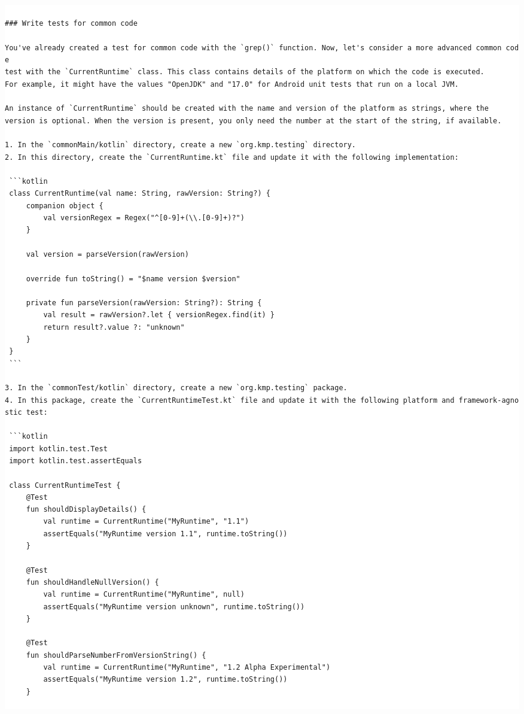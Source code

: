    ```

### Write tests for common code

You've already created a test for common code with the `grep()` function. Now, let's consider a more advanced common code
test with the `CurrentRuntime` class. This class contains details of the platform on which the code is executed.
For example, it might have the values "OpenJDK" and "17.0" for Android unit tests that run on a local JVM.

An instance of `CurrentRuntime` should be created with the name and version of the platform as strings, where the
version is optional. When the version is present, you only need the number at the start of the string, if available.

1. In the `commonMain/kotlin` directory, create a new `org.kmp.testing` directory.
2. In this directory, create the `CurrentRuntime.kt` file and update it with the following implementation:

    ```kotlin
    class CurrentRuntime(val name: String, rawVersion: String?) {
        companion object {
            val versionRegex = Regex("^[0-9]+(\\.[0-9]+)?")
        }
    
        val version = parseVersion(rawVersion)
    
        override fun toString() = "$name version $version"
    
        private fun parseVersion(rawVersion: String?): String {
            val result = rawVersion?.let { versionRegex.find(it) }
            return result?.value ?: "unknown"
        }
    }
    ```

3. In the `commonTest/kotlin` directory, create a new `org.kmp.testing` package.
4. In this package, create the `CurrentRuntimeTest.kt` file and update it with the following platform and framework-agnostic test:

    ```kotlin
    import kotlin.test.Test
    import kotlin.test.assertEquals

    class CurrentRuntimeTest {
        @Test
        fun shouldDisplayDetails() {
            val runtime = CurrentRuntime("MyRuntime", "1.1")
            assertEquals("MyRuntime version 1.1", runtime.toString())
        }
    
        @Test
        fun shouldHandleNullVersion() {
            val runtime = CurrentRuntime("MyRuntime", null)
            assertEquals("MyRuntime version unknown", runtime.toString())
        }
    
        @Test
        fun shouldParseNumberFromVersionString() {
            val runtime = CurrentRuntime("MyRuntime", "1.2 Alpha Experimental")
            assertEquals("MyRuntime version 1.2", runtime.toString())
        }
    
   ```

[//]: # (title: Test your multiplatform app − tutorial)